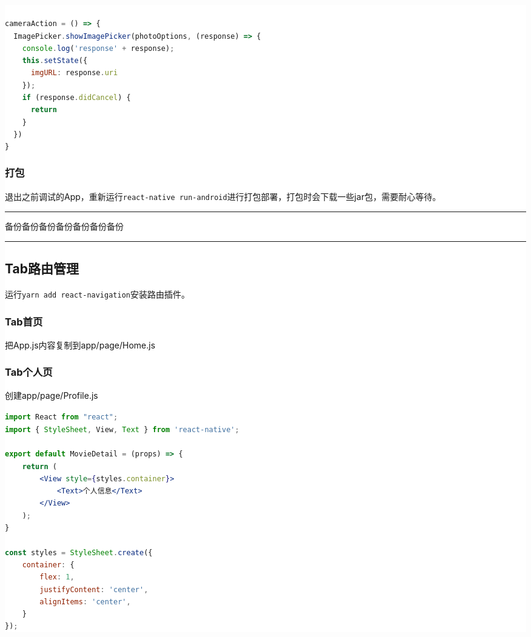 ```javascript

cameraAction = () => {
  ImagePicker.showImagePicker(photoOptions, (response) => {
    console.log('response' + response);
    this.setState({
      imgURL: response.uri
    });
    if (response.didCancel) {
      return
    }
  })
}
```

### 打包

退出之前调试的App，重新运行`react-native run-android`进行打包部署，打包时会下载一些jar包，需要耐心等待。

- - - - - - - - - - - - - - - - - - - - - - - - - - - - - - - - - - - - - - - - - - - - - - - -
备份备份备份备份备份备份备份
- - - - - - - - - - - - - - - - - - - - - - - - - - - - - - - - - - - - - - - - - - - - - - - -

## Tab路由管理

运行`yarn add react-navigation`安装路由插件。

### Tab首页

把App.js内容复制到app/page/Home.js

### Tab个人页

创建app/page/Profile.js

```jsx
import React from "react";
import { StyleSheet, View, Text } from 'react-native';

export default MovieDetail = (props) => {
    return (
        <View style={styles.container}>
            <Text>个人信息</Text>
        </View>
    );
}

const styles = StyleSheet.create({
    container: {
        flex: 1,
        justifyContent: 'center',
        alignItems: 'center',
    }
});
```
